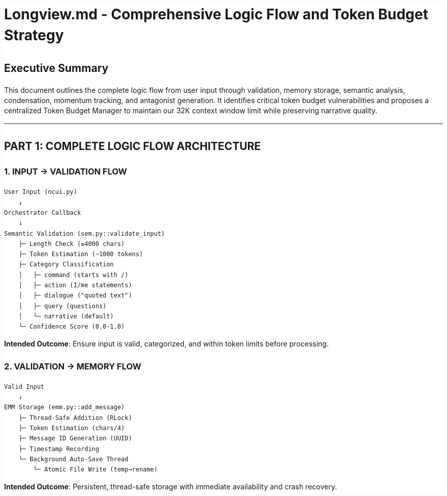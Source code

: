 # Longview.md - Comprehensive Logic Flow and Token Budget Strategy

## Executive Summary

This document outlines the complete logic flow from user input through validation, memory storage, semantic analysis, condensation, momentum tracking, and antagonist generation. It identifies critical token budget vulnerabilities and proposes a centralized Token Budget Manager to maintain our 32K context window limit while preserving narrative quality.

---

## PART 1: COMPLETE LOGIC FLOW ARCHITECTURE

### 1. INPUT → VALIDATION FLOW

```
User Input (ncui.py)
    ↓
Orchestrator Callback
    ↓
Semantic Validation (sem.py::validate_input)
    ├─ Length Check (≤4000 chars)
    ├─ Token Estimation (~1000 tokens)
    ├─ Category Classification
    │   ├─ command (starts with /)
    │   ├─ action (I/me statements)
    │   ├─ dialogue ("quoted text")
    │   ├─ query (questions)
    │   └─ narrative (default)
    └─ Confidence Score (0.0-1.0)
```

**Intended Outcome**: Ensure input is valid, categorized, and within token limits before processing.

### 2. VALIDATION → MEMORY FLOW

```
Valid Input
    ↓
EMM Storage (emm.py::add_message)
    ├─ Thread-Safe Addition (RLock)
    ├─ Token Estimation (chars/4)
    ├─ Message ID Generation (UUID)
    ├─ Timestamp Recording
    └─ Background Auto-Save Thread
        └─ Atomic File Write (temp→rename)
```

**Intended Outcome**: Persistent, thread-safe storage with immediate availability and crash recovery.
